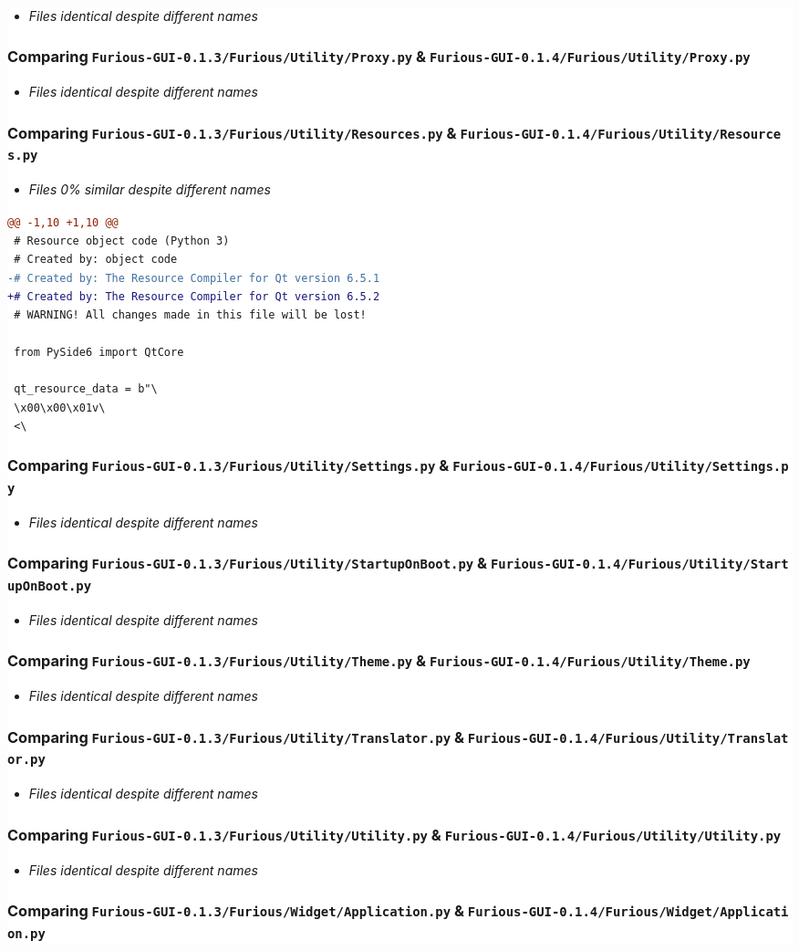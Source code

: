  * *Files identical despite different names*

### Comparing `Furious-GUI-0.1.3/Furious/Utility/Proxy.py` & `Furious-GUI-0.1.4/Furious/Utility/Proxy.py`

 * *Files identical despite different names*

### Comparing `Furious-GUI-0.1.3/Furious/Utility/Resources.py` & `Furious-GUI-0.1.4/Furious/Utility/Resources.py`

 * *Files 0% similar despite different names*

```diff
@@ -1,10 +1,10 @@
 # Resource object code (Python 3)
 # Created by: object code
-# Created by: The Resource Compiler for Qt version 6.5.1
+# Created by: The Resource Compiler for Qt version 6.5.2
 # WARNING! All changes made in this file will be lost!
 
 from PySide6 import QtCore
 
 qt_resource_data = b"\
 \x00\x00\x01v\
 <\
```

### Comparing `Furious-GUI-0.1.3/Furious/Utility/Settings.py` & `Furious-GUI-0.1.4/Furious/Utility/Settings.py`

 * *Files identical despite different names*

### Comparing `Furious-GUI-0.1.3/Furious/Utility/StartupOnBoot.py` & `Furious-GUI-0.1.4/Furious/Utility/StartupOnBoot.py`

 * *Files identical despite different names*

### Comparing `Furious-GUI-0.1.3/Furious/Utility/Theme.py` & `Furious-GUI-0.1.4/Furious/Utility/Theme.py`

 * *Files identical despite different names*

### Comparing `Furious-GUI-0.1.3/Furious/Utility/Translator.py` & `Furious-GUI-0.1.4/Furious/Utility/Translator.py`

 * *Files identical despite different names*

### Comparing `Furious-GUI-0.1.3/Furious/Utility/Utility.py` & `Furious-GUI-0.1.4/Furious/Utility/Utility.py`

 * *Files identical despite different names*

### Comparing `Furious-GUI-0.1.3/Furious/Widget/Application.py` & `Furious-GUI-0.1.4/Furious/Widget/Application.py`
